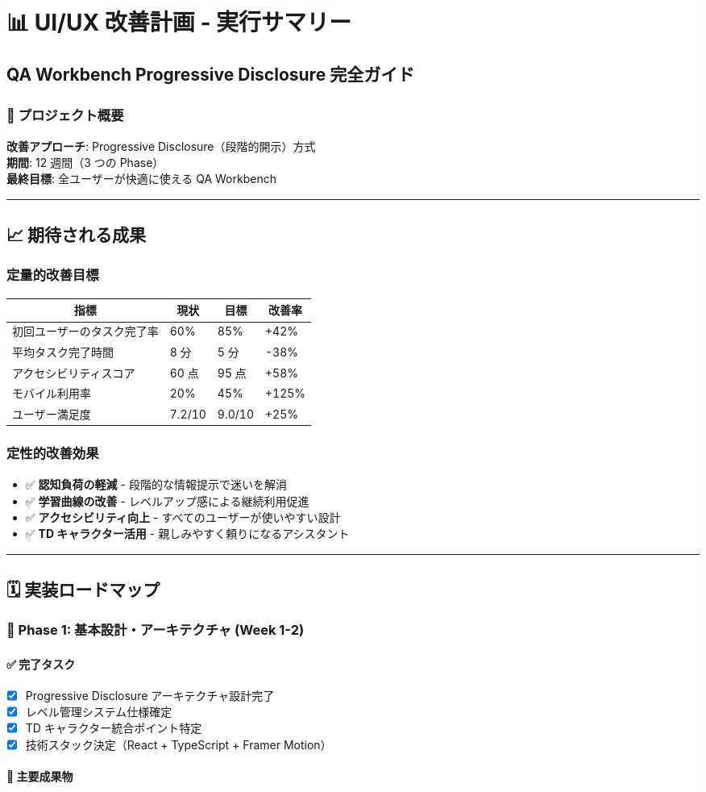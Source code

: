 # 📊 UI/UX 改善計画 - 実行サマリー

## QA Workbench Progressive Disclosure 完全ガイド

### 🎯 プロジェクト概要

**改善アプローチ**: Progressive Disclosure（段階的開示）方式  
**期間**: 12 週間（3 つの Phase）  
**最終目標**: 全ユーザーが快適に使える QA Workbench

---

## 📈 期待される成果

### 定量的改善目標

| 指標                       | 現状   | 目標   | 改善率 |
| -------------------------- | ------ | ------ | ------ |
| 初回ユーザーのタスク完了率 | 60%    | 85%    | +42%   |
| 平均タスク完了時間         | 8 分   | 5 分   | -38%   |
| アクセシビリティスコア     | 60 点  | 95 点  | +58%   |
| モバイル利用率             | 20%    | 45%    | +125%  |
| ユーザー満足度             | 7.2/10 | 9.0/10 | +25%   |

### 定性的改善効果

- ✅ **認知負荷の軽減** - 段階的な情報提示で迷いを解消
- ✅ **学習曲線の改善** - レベルアップ感による継続利用促進
- ✅ **アクセシビリティ向上** - すべてのユーザーが使いやすい設計
- ✅ **TD キャラクター活用** - 親しみやすく頼りになるアシスタント

---

## 🗓️ 実装ロードマップ

### 📅 Phase 1: 基本設計・アーキテクチャ (Week 1-2)

#### ✅ 完了タスク

- [x] Progressive Disclosure アーキテクチャ設計完了
- [x] レベル管理システム仕様確定
- [x] TD キャラクター統合ポイント特定
- [x] 技術スタック決定（React + TypeScript + Framer Motion）

#### 🎯 主要成果物
